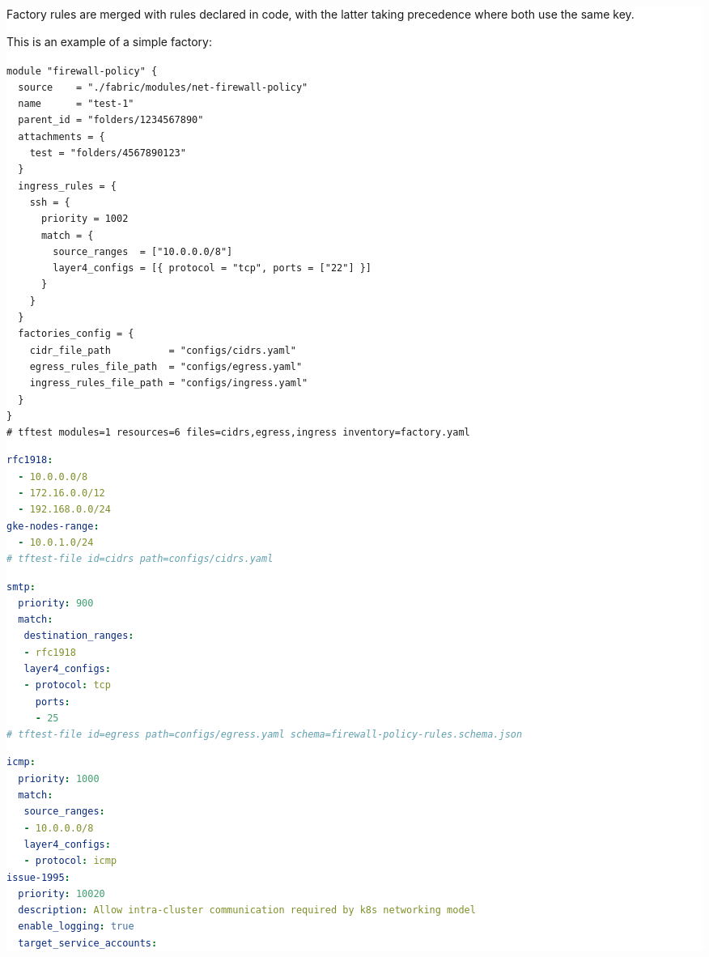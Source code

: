 Factory rules are merged with rules declared in code, with the latter taking precedence where both use the same key.

This is an example of a simple factory:

```hcl
module "firewall-policy" {
  source    = "./fabric/modules/net-firewall-policy"
  name      = "test-1"
  parent_id = "folders/1234567890"
  attachments = {
    test = "folders/4567890123"
  }
  ingress_rules = {
    ssh = {
      priority = 1002
      match = {
        source_ranges  = ["10.0.0.0/8"]
        layer4_configs = [{ protocol = "tcp", ports = ["22"] }]
      }
    }
  }
  factories_config = {
    cidr_file_path          = "configs/cidrs.yaml"
    egress_rules_file_path  = "configs/egress.yaml"
    ingress_rules_file_path = "configs/ingress.yaml"
  }
}
# tftest modules=1 resources=6 files=cidrs,egress,ingress inventory=factory.yaml
```

```yaml
rfc1918:
  - 10.0.0.0/8
  - 172.16.0.0/12
  - 192.168.0.0/24
gke-nodes-range:
  - 10.0.1.0/24
# tftest-file id=cidrs path=configs/cidrs.yaml
```

```yaml
smtp:
  priority: 900
  match:
   destination_ranges:
   - rfc1918
   layer4_configs:
   - protocol: tcp
     ports:
     - 25
# tftest-file id=egress path=configs/egress.yaml schema=firewall-policy-rules.schema.json
```

```yaml
icmp:
  priority: 1000
  match:
   source_ranges:
   - 10.0.0.0/8
   layer4_configs:
   - protocol: icmp
issue-1995:
  priority: 10020
  description: Allow intra-cluster communication required by k8s networking model
  enable_logging: true
  target_service_accounts:
```